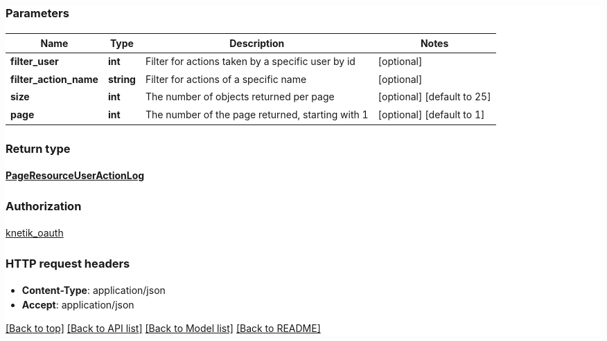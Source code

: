 ### Parameters

Name | Type | Description  | Notes
------------- | ------------- | ------------- | -------------
 **filter_user** | **int**| Filter for actions taken by a specific user by id | [optional] 
 **filter_action_name** | **string**| Filter for actions of a specific name | [optional] 
 **size** | **int**| The number of objects returned per page | [optional] [default to 25]
 **page** | **int**| The number of the page returned, starting with 1 | [optional] [default to 1]

### Return type

[**PageResourceUserActionLog**](PageResourceUserActionLog.md)

### Authorization

[knetik_oauth](../README.md#knetik_oauth)

### HTTP request headers

 - **Content-Type**: application/json
 - **Accept**: application/json

[[Back to top]](#) [[Back to API list]](../README.md#documentation-for-api-endpoints) [[Back to Model list]](../README.md#documentation-for-models) [[Back to README]](../README.md)

